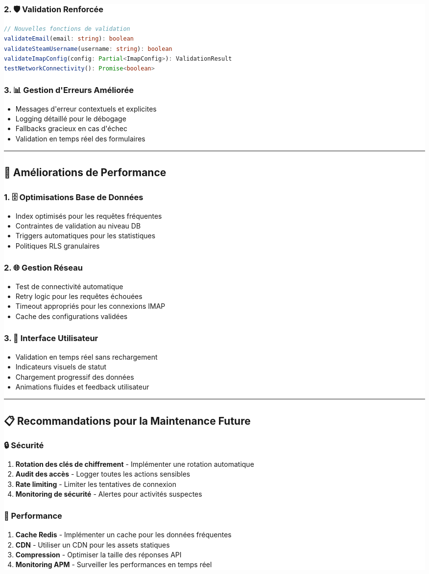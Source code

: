 ### 2. 🛡️ Validation Renforcée
```typescript
// Nouvelles fonctions de validation
validateEmail(email: string): boolean
validateSteamUsername(username: string): boolean
validateImapConfig(config: Partial<ImapConfig>): ValidationResult
testNetworkConnectivity(): Promise<boolean>
```

### 3. 📊 Gestion d'Erreurs Améliorée
- Messages d'erreur contextuels et explicites
- Logging détaillé pour le débogage
- Fallbacks gracieux en cas d'échec
- Validation en temps réel des formulaires

---

## 🔧 Améliorations de Performance

### 1. 🗄️ Optimisations Base de Données
- Index optimisés pour les requêtes fréquentes
- Contraintes de validation au niveau DB
- Triggers automatiques pour les statistiques
- Politiques RLS granulaires

### 2. 🌐 Gestion Réseau
- Test de connectivité automatique
- Retry logic pour les requêtes échouées
- Timeout appropriés pour les connexions IMAP
- Cache des configurations validées

### 3. 🎯 Interface Utilisateur
- Validation en temps réel sans rechargement
- Indicateurs visuels de statut
- Chargement progressif des données
- Animations fluides et feedback utilisateur

---

## 📋 Recommandations pour la Maintenance Future

### 🔒 Sécurité
1. **Rotation des clés de chiffrement** - Implémenter une rotation automatique
2. **Audit des accès** - Logger toutes les actions sensibles
3. **Rate limiting** - Limiter les tentatives de connexion
4. **Monitoring de sécurité** - Alertes pour activités suspectes

### 🚀 Performance
1. **Cache Redis** - Implémenter un cache pour les données fréquentes
2. **CDN** - Utiliser un CDN pour les assets statiques
3. **Compression** - Optimiser la taille des réponses API
4. **Monitoring APM** - Surveiller les performances en temps réel
